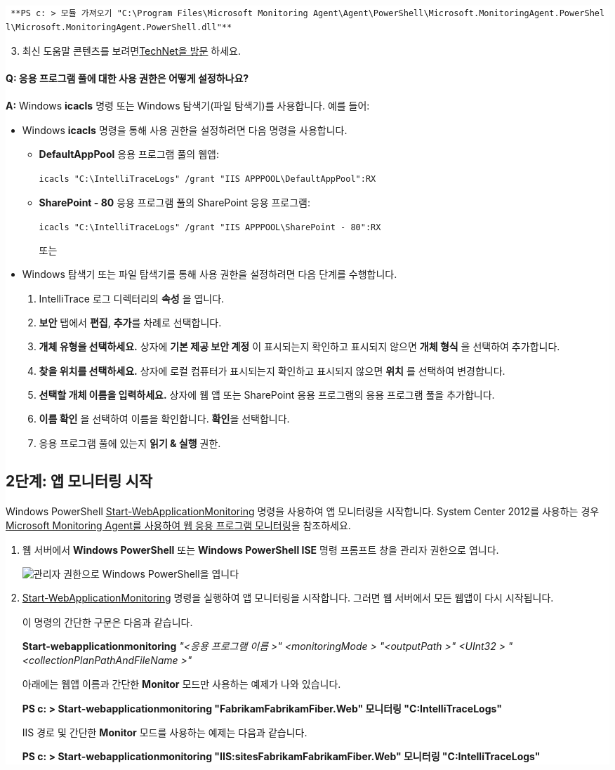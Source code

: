      **PS c: > 모듈 가져오기 "C:\Program Files\Microsoft Monitoring Agent\Agent\PowerShell\Microsoft.MonitoringAgent.PowerShell\Microsoft.MonitoringAgent.PowerShell.dll"**  
  
3.  최신 도움말 콘텐츠를 보려면[TechNet을 방문](http://technet.microsoft.com/systemcenter/default) 하세요.  
  
####  <a name="FullPermissionsITLog"></a> Q: 응용 프로그램 풀에 대한 사용 권한은 어떻게 설정하나요?  
 **A:** Windows **icacls** 명령 또는 Windows 탐색기(파일 탐색기)를 사용합니다. 예를 들어:  
  
- Windows **icacls** 명령을 통해 사용 권한을 설정하려면 다음 명령을 사용합니다.  
  
  - **DefaultAppPool** 응용 프로그램 풀의 웹앱:  
  
     `icacls "C:\IntelliTraceLogs" /grant "IIS APPPOOL\DefaultAppPool":RX`  
  
  - **SharePoint - 80** 응용 프로그램 풀의 SharePoint 응용 프로그램:  
  
     `icacls "C:\IntelliTraceLogs" /grant "IIS APPPOOL\SharePoint - 80":RX`  
  
    또는  
  
- Windows 탐색기 또는 파일 탐색기를 통해 사용 권한을 설정하려면 다음 단계를 수행합니다.  
  
  1.  IntelliTrace 로그 디렉터리의 **속성** 을 엽니다.  
  
  2.  **보안** 탭에서 **편집**, **추가**를 차례로 선택합니다.  
  
  3.  **개체 유형을 선택하세요.** 상자에 **기본 제공 보안 계정** 이 표시되는지 확인하고 표시되지 않으면 **개체 형식** 을 선택하여 추가합니다.  
  
  4.  **찾을 위치를 선택하세요.** 상자에 로컬 컴퓨터가 표시되는지 확인하고 표시되지 않으면 **위치** 를 선택하여 변경합니다.  
  
  5.  **선택할 개체 이름을 입력하세요.** 상자에 웹 앱 또는 SharePoint 응용 프로그램의 응용 프로그램 풀을 추가합니다.  
  
  6.  **이름 확인** 을 선택하여 이름을 확인합니다. **확인**을 선택합니다.  
  
  7.  응용 프로그램 풀에 있는지 **읽기 & 실행** 권한.  
  
##  <a name="MonitorEvents"></a> 2단계: 앱 모니터링 시작  
 Windows PowerShell [Start-WebApplicationMonitoring](http://go.microsoft.com/fwlink/?LinkID=313686) 명령을 사용하여 앱 모니터링을 시작합니다. System Center 2012를 사용하는 경우 [Microsoft Monitoring Agent를 사용하여 웹 응용 프로그램 모니터링](http://technet.microsoft.com/library/dn465157.aspx)을 참조하세요.  
  
1.  웹 서버에서 **Windows PowerShell** 또는 **Windows PowerShell ISE** 명령 프롬프트 창을 관리자 권한으로 엽니다.  
  
     ![관리자 권한으로 Windows PowerShell을 엽니다](../debugger/media/ffr-powershellrunadmin.png "FFR_PowerShellRunAdmin")  
  
2.  [Start-WebApplicationMonitoring](http://go.microsoft.com/fwlink/?LinkID=313686) 명령을 실행하여 앱 모니터링을 시작합니다. 그러면 웹 서버에서 모든 웹앱이 다시 시작됩니다.  
  
     이 명령의 간단한 구문은 다음과 같습니다.  
  
     **Start-webapplicationmonitoring** *"\<응용 프로그램 이름 >"*  *\<monitoringMode >* *"\<outputPath >"*  *\<UInt32 >* *"\<collectionPlanPathAndFileName >"*  
  
     아래에는 웹앱 이름과 간단한 **Monitor** 모드만 사용하는 예제가 나와 있습니다.  
  
     **PS c: > Start-webapplicationmonitoring "FabrikamFabrikamFiber.Web" 모니터링 "C:IntelliTraceLogs"**  
  
     IIS 경로 및 간단한 **Monitor** 모드를 사용하는 예제는 다음과 같습니다.  
  
     **PS c: > Start-webapplicationmonitoring "IIS:sitesFabrikamFabrikamFiber.Web" 모니터링 "C:IntelliTraceLogs"**  
  